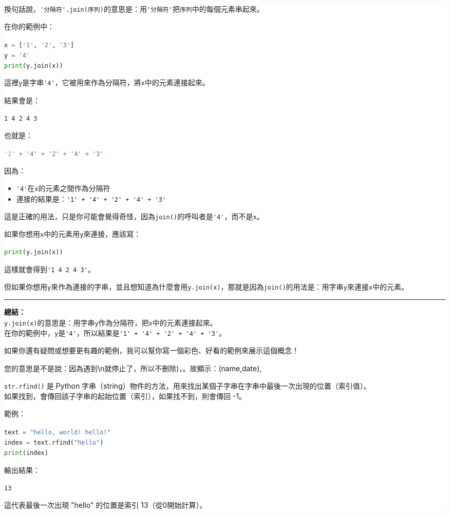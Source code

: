 換句話說，`'分隔符'.join(序列)`的意思是：用`'分隔符'`把`序列`中的每個元素串起來。

在你的範例中：
```python
x = ['1', '2', '3']
y = '4'
print(y.join(x))
```
這裡`y`是字串`'4'`，它被用來作為分隔符，將`x`中的元素連接起來。

結果會是：
```
1 4 2 4 3
```
也就是：
```python
'1' + '4' + '2' + '4' + '3'
```

因為：
- `'4'`在`x`的元素之間作為分隔符
- 連接的結果是：`'1' + '4' + '2' + '4' + '3'`

這是正確的用法，只是你可能會覺得奇怪，因為`join()`的呼叫者是`'4'`，而不是`x`。

如果你想用`x`中的元素用`y`來連接，應該寫：
```python
print(y.join(x))
```
這樣就會得到`'1 4 2 4 3'`。

但如果你想用`y`來作為連接的字串，並且想知道為什麼會用`y.join(x)`，那就是因為`join()`的用法是：用字串`y`來連接`x`中的元素。

---

**總結：**  
`y.join(x)`的意思是：用字串`y`作為分隔符，把`x`中的元素連接起來。  
在你的範例中，`y`是`'4'`，所以結果是`'1' + '4' + '2' + '4' + '3'`。

如果你還有疑問或想要更有趣的範例，我可以幫你寫一個彩色、好看的範例來展示這個概念！

您的意思是不是說：因為遇到\n就停止了，所以不刪除)，。故顯示：(name,date),

`str.rfind()` 是 Python 字串（string）物件的方法，用來找出某個子字串在字串中最後一次出現的位置（索引值）。  
如果找到，會傳回該子字串的起始位置（索引），如果找不到，則會傳回 -1。  

範例：  
```python
text = "hello, world! hello!"
index = text.rfind("hello")
print(index)
```  
輸出結果：  


```
13
```  
這代表最後一次出現 "hello" 的位置是索引 13（從0開始計算）。  
